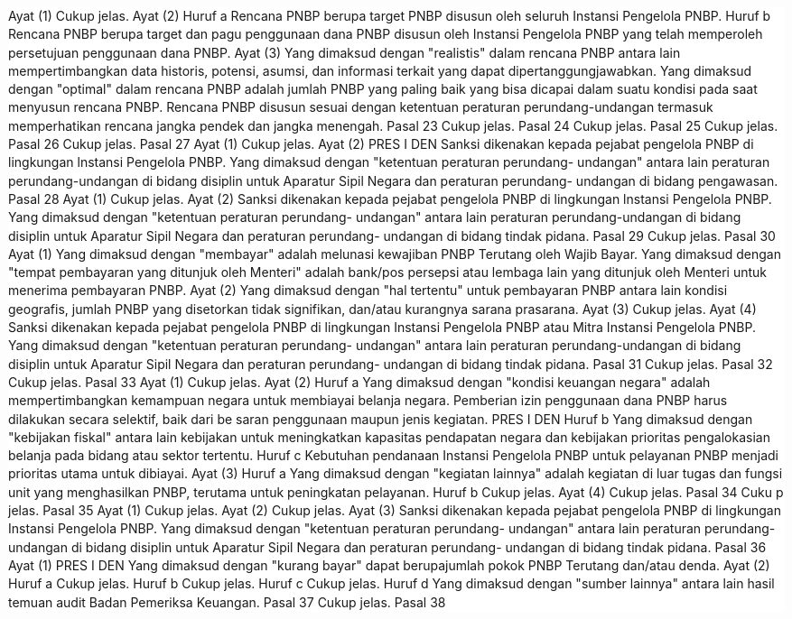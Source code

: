 Ayat (1) Cukup jelas. Ayat (2) Huruf a Rencana PNBP berupa target PNBP disusun oleh seluruh Instansi Pengelola PNBP. Huruf b Rencana PNBP berupa target dan pagu penggunaan dana PNBP disusun oleh Instansi Pengelola PNBP yang telah memperoleh persetujuan penggunaan dana PNBP. Ayat (3) Yang dimaksud dengan "realistis" dalam rencana PNBP antara lain mempertimbangkan data historis, potensi, asumsi, dan informasi terkait yang dapat dipertanggungjawabkan. Yang dimaksud dengan "optimal" dalam rencana PNBP adalah jumlah PNBP yang paling baik yang bisa dicapai dalam suatu kondisi pada saat menyusun rencana PNBP. Rencana PNBP disusun sesuai dengan ketentuan peraturan perundang-undangan termasuk memperhatikan rencana jangka pendek dan jangka menengah.
Pasal 23
Cukup jelas. Pasal 24 Cukup jelas.
Pasal 25
Cukup jelas.
Pasal 26
Cukup jelas.
Pasal 27
Ayat (1) Cukup jelas. Ayat (2) PRES I DEN Sanksi dikenakan kepada pejabat pengelola PNBP di lingkungan lnstansi Pengelola PNBP. Yang dimaksud dengan "ketentuan peraturan perundang- undangan" antara lain peraturan perundang-undangan di bidang disiplin untuk Aparatur Sipil Negara dan peraturan perundang- undangan di bidang pengawasan.
Pasal 28
Ayat (1) Cukup jelas. Ayat (2) Sanksi dikenakan kepada pejabat pengelola PNBP di lingkungan lnstansi Pengelola PNBP. Yang dimaksud dengan "ketentuan peraturan perundang- undangan" antara lain peraturan perundang-undangan di bidang disiplin untuk Aparatur Sipil Negara dan peraturan perundang- undangan di bidang tindak pidana.
Pasal 29
Cukup jelas.
Pasal 30
Ayat (1) Yang dimaksud dengan "membayar" adalah melunasi kewajiban PNBP Terutang oleh Wajib Bayar. Yang dimaksud dengan "tempat pembayaran yang ditunjuk oleh Menteri" adalah bank/pos persepsi atau lembaga lain yang ditunjuk oleh Menteri untuk menerima pembayaran PNBP. Ayat (2) Yang dimaksud dengan "hal tertentu" untuk pembayaran PNBP antara lain kondisi geografis, jumlah PNBP yang disetorkan tidak signifikan, dan/atau kurangnya sarana prasarana. Ayat (3) Cukup jelas. Ayat (4) Sanksi dikenakan kepada pejabat pengelola PNBP di lingkungan Instansi Pengelola PNBP atau Mitra Instansi Pengelola PNBP. Yang dimaksud dengan "ketentuan peraturan perundang- undangan" antara lain peraturan perundang-undangan di bidang disiplin untuk Aparatur Sipil Negara dan peraturan perundang- undangan di bidang tindak pidana.
Pasal 31
Cukup jelas.
Pasal 32
Cukup jelas.
Pasal 33
Ayat (1) Cukup jelas. Ayat (2) Huruf a Yang dimaksud dengan "kondisi keuangan negara" adalah mempertimbangkan kemampuan negara untuk membiayai belanja negara. Pemberian izin penggunaan dana PNBP harus dilakukan secara selektif, baik dari be saran penggunaan maupun jenis kegiatan. PRES I DEN Huruf b Yang dimaksud dengan "kebijakan fiskal" antara lain kebijakan untuk meningkatkan kapasitas pendapatan negara dan kebijakan prioritas pengalokasian belanja pada bidang atau sektor tertentu. Huruf c Kebutuhan pendanaan Instansi Pengelola PNBP untuk pelayanan PNBP menjadi prioritas utama untuk dibiayai. Ayat (3) Huruf a Yang dimaksud dengan "kegiatan lainnya" adalah kegiatan di luar tugas dan fungsi unit yang menghasilkan PNBP, terutama untuk peningkatan pelayanan. Huruf b Cukup jelas. Ayat (4) Cukup jelas.
Pasal 34
Cuku p jelas.
Pasal 35
Ayat (1) Cukup jelas. Ayat (2) Cukup jelas. Ayat (3) Sanksi dikenakan kepada pejabat pengelola PNBP di lingkungan Instansi Pengelola PNBP. Yang dimaksud dengan "ketentuan peraturan perundang- undangan" antara lain peraturan perundang-undangan di bidang disiplin untuk Aparatur Sipil Negara dan peraturan perundang- undangan di bidang tindak pidana.
Pasal 36
Ayat (1) PRES I DEN Yang dimaksud dengan "kurang bayar" dapat berupajumlah pokok PNBP Terutang dan/atau denda. Ayat (2) Huruf a Cukup jelas. Huruf b Cukup jelas. Huruf c Cukup jelas. Huruf d Yang dimaksud dengan "sumber lainnya" antara lain hasil temuan audit Badan Pemeriksa Keuangan.
Pasal 37
Cukup jelas.
Pasal 38